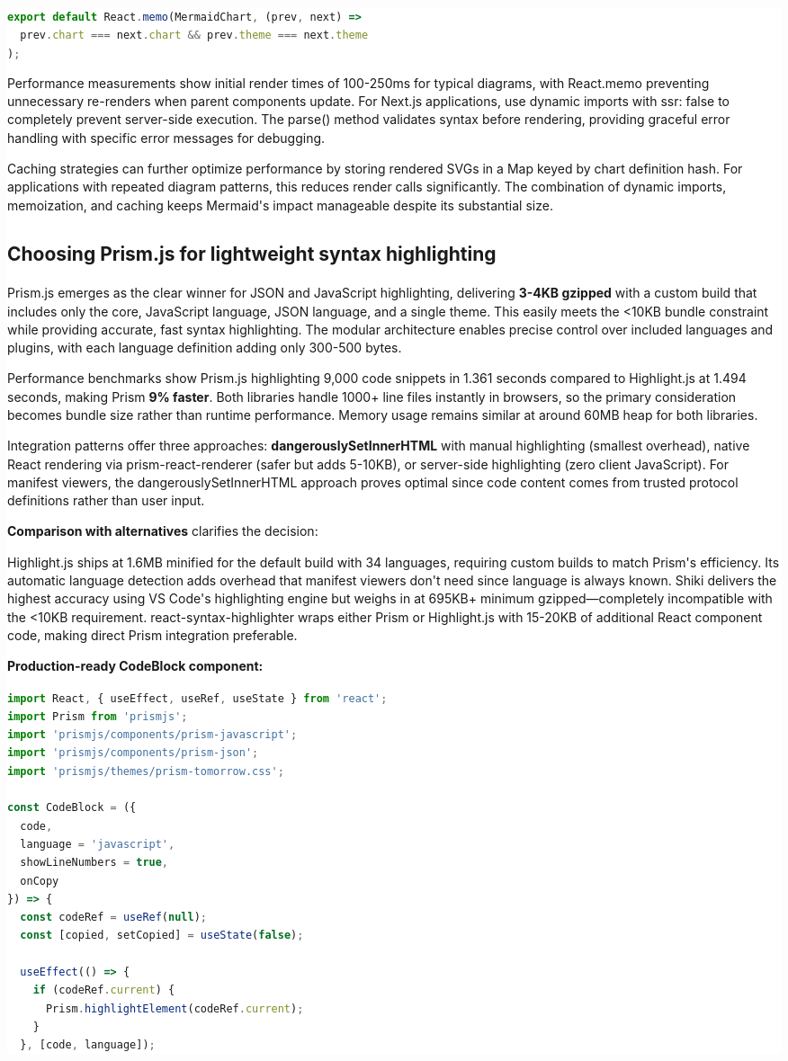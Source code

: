 ```javascript
export default React.memo(MermaidChart, (prev, next) => 
  prev.chart === next.chart && prev.theme === next.theme
);
```

Performance measurements show initial render times of 100-250ms for typical diagrams, with React.memo preventing unnecessary re-renders when parent components update. For Next.js applications, use dynamic imports with ssr: false to completely prevent server-side execution. The parse() method validates syntax before rendering, providing graceful error handling with specific error messages for debugging.

Caching strategies can further optimize performance by storing rendered SVGs in a Map keyed by chart definition hash. For applications with repeated diagram patterns, this reduces render calls significantly. The combination of dynamic imports, memoization, and caching keeps Mermaid's impact manageable despite its substantial size.

## Choosing Prism.js for lightweight syntax highlighting

Prism.js emerges as the clear winner for JSON and JavaScript highlighting, delivering **3-4KB gzipped** with a custom build that includes only the core, JavaScript language, JSON language, and a single theme. This easily meets the <10KB bundle constraint while providing accurate, fast syntax highlighting. The modular architecture enables precise control over included languages and plugins, with each language definition adding only 300-500 bytes.

Performance benchmarks show Prism.js highlighting 9,000 code snippets in 1.361 seconds compared to Highlight.js at 1.494 seconds, making Prism **9% faster**. Both libraries handle 1000+ line files instantly in browsers, so the primary consideration becomes bundle size rather than runtime performance. Memory usage remains similar at around 60MB heap for both libraries.

Integration patterns offer three approaches: **dangerouslySetInnerHTML** with manual highlighting (smallest overhead), native React rendering via prism-react-renderer (safer but adds 5-10KB), or server-side highlighting (zero client JavaScript). For manifest viewers, the dangerouslySetInnerHTML approach proves optimal since code content comes from trusted protocol definitions rather than user input.

**Comparison with alternatives** clarifies the decision:

Highlight.js ships at 1.6MB minified for the default build with 34 languages, requiring custom builds to match Prism's efficiency. Its automatic language detection adds overhead that manifest viewers don't need since language is always known. Shiki delivers the highest accuracy using VS Code's highlighting engine but weighs in at 695KB+ minimum gzipped—completely incompatible with the <10KB requirement. react-syntax-highlighter wraps either Prism or Highlight.js with 15-20KB of additional React component code, making direct Prism integration preferable.

**Production-ready CodeBlock component:**

```javascript
import React, { useEffect, useRef, useState } from 'react';
import Prism from 'prismjs';
import 'prismjs/components/prism-javascript';
import 'prismjs/components/prism-json';
import 'prismjs/themes/prism-tomorrow.css';

const CodeBlock = ({ 
  code, 
  language = 'javascript',
  showLineNumbers = true,
  onCopy
}) => {
  const codeRef = useRef(null);
  const [copied, setCopied] = useState(false);

  useEffect(() => {
    if (codeRef.current) {
      Prism.highlightElement(codeRef.current);
    }
  }, [code, language]);
```